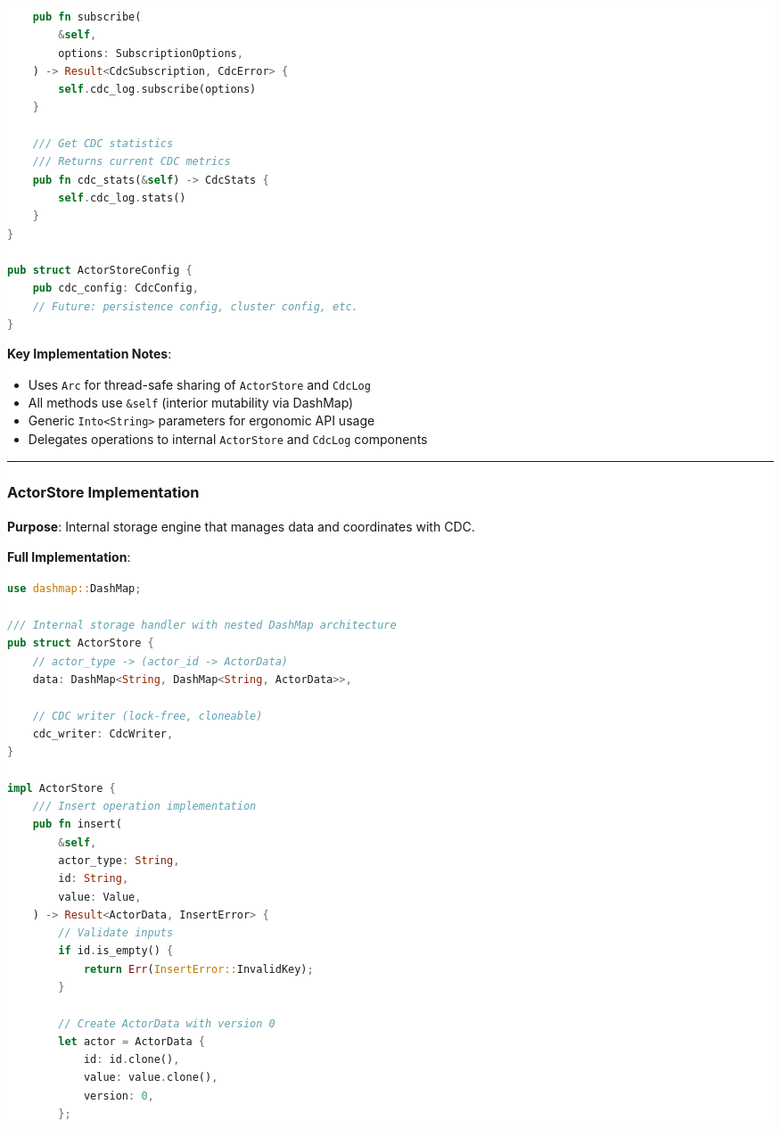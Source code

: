 ```rust
    pub fn subscribe(
        &self,
        options: SubscriptionOptions,
    ) -> Result<CdcSubscription, CdcError> {
        self.cdc_log.subscribe(options)
    }

    /// Get CDC statistics
    /// Returns current CDC metrics
    pub fn cdc_stats(&self) -> CdcStats {
        self.cdc_log.stats()
    }
}

pub struct ActorStoreConfig {
    pub cdc_config: CdcConfig,
    // Future: persistence config, cluster config, etc.
}
```

**Key Implementation Notes**:
- Uses `Arc` for thread-safe sharing of `ActorStore` and `CdcLog`
- All methods use `&self` (interior mutability via DashMap)
- Generic `Into<String>` parameters for ergonomic API usage
- Delegates operations to internal `ActorStore` and `CdcLog` components

---

### ActorStore Implementation

**Purpose**: Internal storage engine that manages data and coordinates with CDC.

**Full Implementation**:

```rust
use dashmap::DashMap;

/// Internal storage handler with nested DashMap architecture
pub struct ActorStore {
    // actor_type -> (actor_id -> ActorData)
    data: DashMap<String, DashMap<String, ActorData>>,

    // CDC writer (lock-free, cloneable)
    cdc_writer: CdcWriter,
}

impl ActorStore {
    /// Insert operation implementation
    pub fn insert(
        &self,
        actor_type: String,
        id: String,
        value: Value,
    ) -> Result<ActorData, InsertError> {
        // Validate inputs
        if id.is_empty() {
            return Err(InsertError::InvalidKey);
        }

        // Create ActorData with version 0
        let actor = ActorData {
            id: id.clone(),
            value: value.clone(),
            version: 0,
        };
```